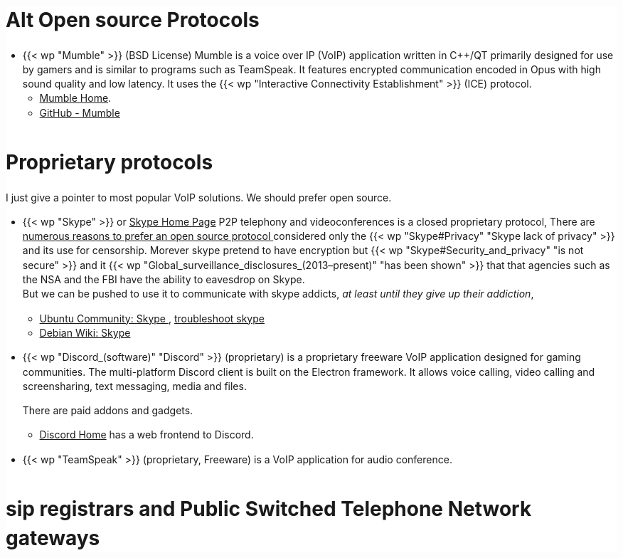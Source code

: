 # Alt Open source Protocols
-   {{< wp "Mumble" >}} (BSD License) Mumble is a voice over IP (VoIP)
    application written in C++/QT primarily designed for use by gamers
    and is similar to programs such as TeamSpeak.  It features
    encrypted communication encoded in Opus with high sound quality
    and low latency.  It uses the
    {{< wp "Interactive Connectivity Establishment" >}} (ICE) protocol.
    -   [Mumble Home](https://wiki.mumble.info/wiki/Main_Page).
    -   [GitHub - Mumble](https://github.com/mumble-voip/mumble)

# Proprietary protocols
I just give a pointer to most popular VoIP solutions. We should prefer
open source.

-   {{< wp "Skype" >}} or [Skype Home Page](http://www.skype.com/)
    P2P telephony and videoconferences is a closed proprietary
    protocol,
    There are [numerous reasons to prefer an open source protocol
    ](https://wiki.ubuntu.com/SkypeEthics)
    considered only the  {{< wp "Skype#Privacy"  "Skype lack of privacy" >}}
    and its use for censorship. Morever skype pretend to have
    encryption but {{< wp "Skype#Security_and_privacy"  "is not secure" >}} and it
    {{< wp "Global_surveillance_disclosures_(2013–present)"  "has been shown" >}}
    that that agencies such as the NSA and the FBI have
    the ability to eavesdrop on Skype.
    <br />
    But we can be pushed to use it to communicate
    with skype addicts, _at least until they give up their addiction_,

    -   [Ubuntu Community: Skype
        ](https://help.ubuntu.com/community/Skype),
        [troubleshoot skype
        ](https://help.ubuntu.com/community/SkypeTroubleshooting)
    -   [Debian Wiki: Skype](https://wiki.debian.org/skype)

-   <a name="discord"></a>{{< wp "Discord_(software)"  "Discord" >}} (proprietary)
    is a proprietary freeware VoIP application designed for
    gaming communities. The multi-platform Discord client is built
    on the Electron framework. It allows voice calling, video calling
    and screensharing, text messaging, media and files.

    There are paid addons and gadgets.
    -   [Discord Home](https://discord.com/) has a web frontend to Discord.

-   {{< wp "TeamSpeak" >}} (proprietary, Freeware)
    is a VoIP  application for audio conference.


# sip registrars and Public Switched Telephone Network gateways
